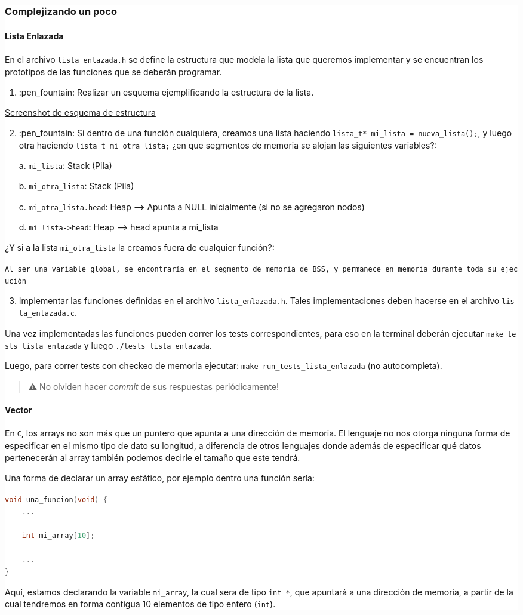 ### Complejizando un poco

#### Lista Enlazada
En el archivo `lista_enlazada.h` se define la estructura que modela la lista que queremos implementar y se encuentran los prototipos de las funciones que se deberán programar.

1. :pen_fountain: Realizar un esquema ejemplificando la estructura de la lista.

[Screenshot de esquema de estructura](https://i.postimg.cc/Rh6FcbnC/Screenshot-from-2024-08-30-20-55-14.png)

2. :pen_fountain: Si dentro de una función cualquiera, creamos una lista haciendo `lista_t* mi_lista = nueva_lista();`, y luego otra haciendo `lista_t mi_otra_lista;` ¿en que segmentos de memoria se alojan las siguientes variables?:

    a. `mi_lista`:  Stack (Pila)

    b. `mi_otra_lista`: Stack (Pila)

    c. `mi_otra_lista.head`: Heap --> Apunta a NULL inicialmente (si no se agregaron nodos)

    d. `mi_lista->head`: Heap --> head apunta a mi_lista


  ¿Y si a la lista `mi_otra_lista` la creamos fuera de cualquier función?:

    Al ser una variable global, se encontraría en el segmento de memoria de BSS, y permanece en memoria durante toda su ejecución

3. Implementar las funciones definidas en el archivo `lista_enlazada.h`.
Tales implementaciones deben hacerse en el archivo `lista_enlazada.c`.

Una vez implementadas las funciones pueden correr los tests correspondientes, para eso en la terminal deberán ejecutar `make tests_lista_enlazada` y luego `./tests_lista_enlazada`.

Luego, para correr tests con checkeo de memoria ejecutar: `make run_tests_lista_enlazada` (no autocompleta).

> :warning: No olviden hacer *commit* de sus respuestas periódicamente!

#### Vector
En `C`, los arrays no son más que un puntero que apunta a una dirección de memoria. 
El lenguaje no nos otorga ninguna forma de especificar en el mismo tipo de dato su longitud, a diferencia de otros lenguajes donde además de especificar qué datos pertenecerán al array también podemos decirle el tamaño que este tendrá.

Una forma de declarar un array estático, por ejemplo dentro una función sería:
```c
void una_funcion(void) {
    ...

    int mi_array[10];

    ...
}
```
Aquí, estamos declarando la variable `mi_array`, la cual sera de tipo `int *`, que apuntará a una dirección de memoria, a partir de la cual tendremos en forma contigua 10 elementos de tipo entero (`int`).
